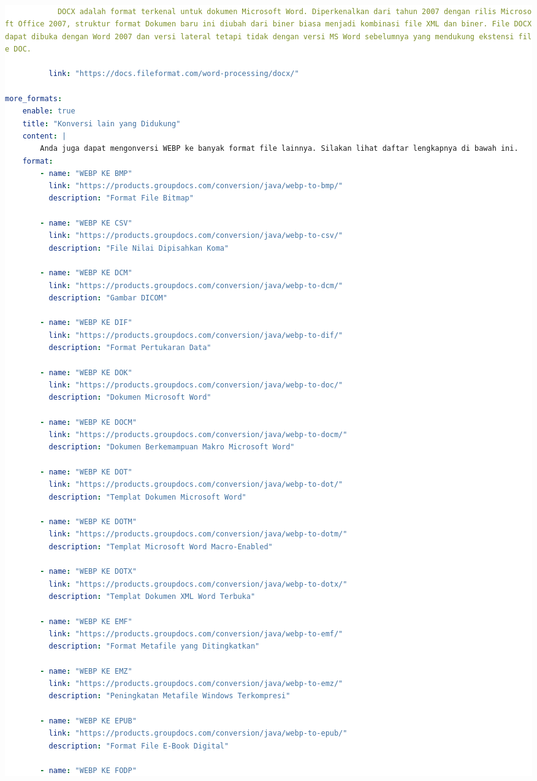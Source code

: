 ```yaml
            DOCX adalah format terkenal untuk dokumen Microsoft Word. Diperkenalkan dari tahun 2007 dengan rilis Microsoft Office 2007, struktur format Dokumen baru ini diubah dari biner biasa menjadi kombinasi file XML dan biner. File DOCX dapat dibuka dengan Word 2007 dan versi lateral tetapi tidak dengan versi MS Word sebelumnya yang mendukung ekstensi file DOC.

          link: "https://docs.fileformat.com/word-processing/docx/"

more_formats:
    enable: true
    title: "Konversi lain yang Didukung"
    content: |
        Anda juga dapat mengonversi WEBP ke banyak format file lainnya. Silakan lihat daftar lengkapnya di bawah ini.
    format: 
        - name: "WEBP KE BMP"
          link: "https://products.groupdocs.com/conversion/java/webp-to-bmp/"
          description: "Format File Bitmap"

        - name: "WEBP KE CSV"
          link: "https://products.groupdocs.com/conversion/java/webp-to-csv/"
          description: "File Nilai Dipisahkan Koma"

        - name: "WEBP KE DCM"
          link: "https://products.groupdocs.com/conversion/java/webp-to-dcm/"
          description: "Gambar DICOM"

        - name: "WEBP KE DIF"
          link: "https://products.groupdocs.com/conversion/java/webp-to-dif/"
          description: "Format Pertukaran Data"

        - name: "WEBP KE DOK"
          link: "https://products.groupdocs.com/conversion/java/webp-to-doc/"
          description: "Dokumen Microsoft Word"

        - name: "WEBP KE DOCM"
          link: "https://products.groupdocs.com/conversion/java/webp-to-docm/"
          description: "Dokumen Berkemampuan Makro Microsoft Word"

        - name: "WEBP KE DOT"
          link: "https://products.groupdocs.com/conversion/java/webp-to-dot/"
          description: "Templat Dokumen Microsoft Word"

        - name: "WEBP KE DOTM"
          link: "https://products.groupdocs.com/conversion/java/webp-to-dotm/"
          description: "Templat Microsoft Word Macro-Enabled"

        - name: "WEBP KE DOTX"
          link: "https://products.groupdocs.com/conversion/java/webp-to-dotx/"
          description: "Templat Dokumen XML Word Terbuka"

        - name: "WEBP KE EMF"
          link: "https://products.groupdocs.com/conversion/java/webp-to-emf/"
          description: "Format Metafile yang Ditingkatkan"

        - name: "WEBP KE EMZ"
          link: "https://products.groupdocs.com/conversion/java/webp-to-emz/"
          description: "Peningkatan Metafile Windows Terkompresi"

        - name: "WEBP KE EPUB"
          link: "https://products.groupdocs.com/conversion/java/webp-to-epub/"
          description: "Format File E-Book Digital"

        - name: "WEBP KE FODP"
```